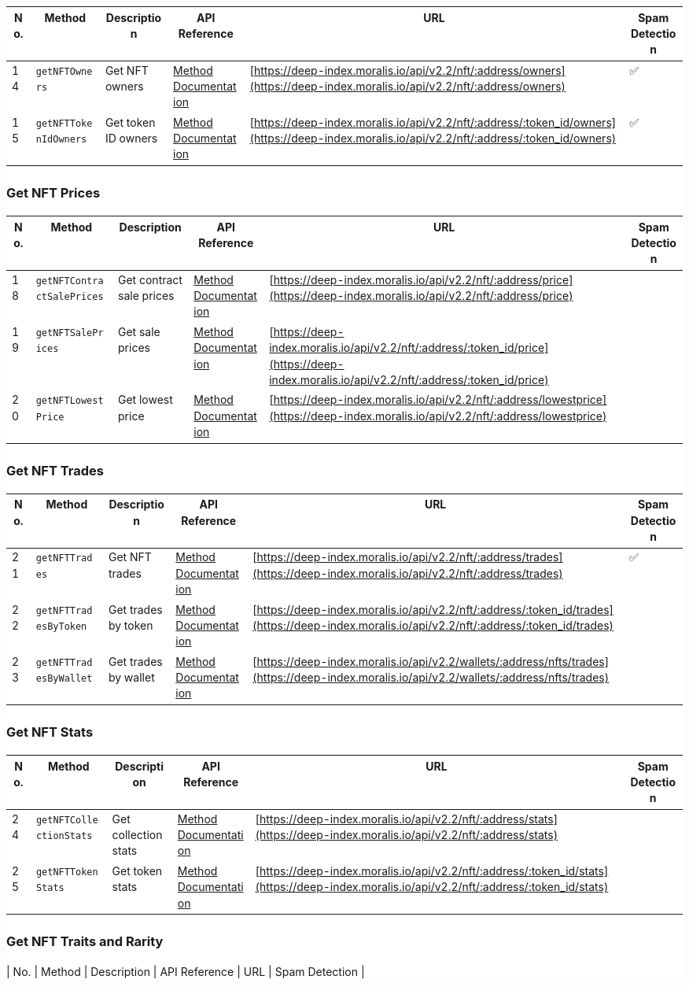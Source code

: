 | No. | Method                | Description         | API Reference                                                                | URL                                                                                                                                          | Spam Detection |
| --- | --------------------- | ------------------- | ---------------------------------------------------------------------------- | -------------------------------------------------------------------------------------------------------------------------------------------- | -------------- |
| 14  | `getNFTOwners`        | Get NFT owners      | [Method Documentation](/web3-data-api/evm/reference/get-nft-owners)          | [https://deep-index.moralis.io/api/v2.2/nft/:address/owners](https://deep-index.moralis.io/api/v2.2/nft/:address/owners)                     | ✅             |
| 15  | `getNFTTokenIdOwners` | Get token ID owners | [Method Documentation](/web3-data-api/evm/reference/get-nft-token-id-owners) | [https://deep-index.moralis.io/api/v2.2/nft/:address/:token_id/owners](https://deep-index.moralis.io/api/v2.2/nft/:address/:token_id/owners) | ✅             |

### Get NFT Prices

| No. | Method                     | Description              | API Reference                                                                     | URL                                                                                                                                        | Spam Detection |
| --- | -------------------------- | ------------------------ | --------------------------------------------------------------------------------- | ------------------------------------------------------------------------------------------------------------------------------------------ | -------------- |
| 18  | `getNFTContractSalePrices` | Get contract sale prices | [Method Documentation](/web3-data-api/evm/reference/get-nft-contract-sale-prices) | [https://deep-index.moralis.io/api/v2.2/nft/:address/price](https://deep-index.moralis.io/api/v2.2/nft/:address/price)                     |                |
| 19  | `getNFTSalePrices`         | Get sale prices          | [Method Documentation](/web3-data-api/evm/reference/get-nft-sale-prices)          | [https://deep-index.moralis.io/api/v2.2/nft/:address/:token_id/price](https://deep-index.moralis.io/api/v2.2/nft/:address/:token_id/price) |                |
| 20  | `getNFTLowestPrice`        | Get lowest price         | [Method Documentation](/web3-data-api/evm/reference/get-nft-lowest-price)         | [https://deep-index.moralis.io/api/v2.2/nft/:address/lowestprice](https://deep-index.moralis.io/api/v2.2/nft/:address/lowestprice)         |                |

### Get NFT Trades

| No. | Method                 | Description          | API Reference                                                                 | URL                                                                                                                                          | Spam Detection |
| --- | ---------------------- | -------------------- | ----------------------------------------------------------------------------- | -------------------------------------------------------------------------------------------------------------------------------------------- | -------------- |
| 21  | `getNFTTrades`         | Get NFT trades       | [Method Documentation](/web3-data-api/evm/reference/get-nft-trades)           | [https://deep-index.moralis.io/api/v2.2/nft/:address/trades](https://deep-index.moralis.io/api/v2.2/nft/:address/trades)                     | ✅             |
| 22  | `getNFTTradesByToken`  | Get trades by token  | [Method Documentation](/web3-data-api/evm/reference/get-nft-trades-by-token)  | [https://deep-index.moralis.io/api/v2.2/nft/:address/:token_id/trades](https://deep-index.moralis.io/api/v2.2/nft/:address/:token_id/trades) |                |
| 23  | `getNFTTradesByWallet` | Get trades by wallet | [Method Documentation](/web3-data-api/evm/reference/get-nft-trades-by-wallet) | [https://deep-index.moralis.io/api/v2.2/wallets/:address/nfts/trades](https://deep-index.moralis.io/api/v2.2/wallets/:address/nfts/trades)   |                |

### Get NFT Stats

| No. | Method                  | Description          | API Reference                                                                 | URL                                                                                                                                        | Spam Detection |
| --- | ----------------------- | -------------------- | ----------------------------------------------------------------------------- | ------------------------------------------------------------------------------------------------------------------------------------------ | -------------- |
| 24  | `getNFTCollectionStats` | Get collection stats | [Method Documentation](/web3-data-api/evm/reference/get-nft-collection-stats) | [https://deep-index.moralis.io/api/v2.2/nft/:address/stats](https://deep-index.moralis.io/api/v2.2/nft/:address/stats)                     |                |
| 25  | `getNFTTokenStats`      | Get token stats      | [Method Documentation](/web3-data-api/evm/reference/get-nft-token-stats)      | [https://deep-index.moralis.io/api/v2.2/nft/:address/:token_id/stats](https://deep-index.moralis.io/api/v2.2/nft/:address/:token_id/stats) |

### Get NFT Traits and Rarity

| No. | Method                             | Description                                                             | API Reference                                                                              | URL                                                                                                                                        | Spam Detection |